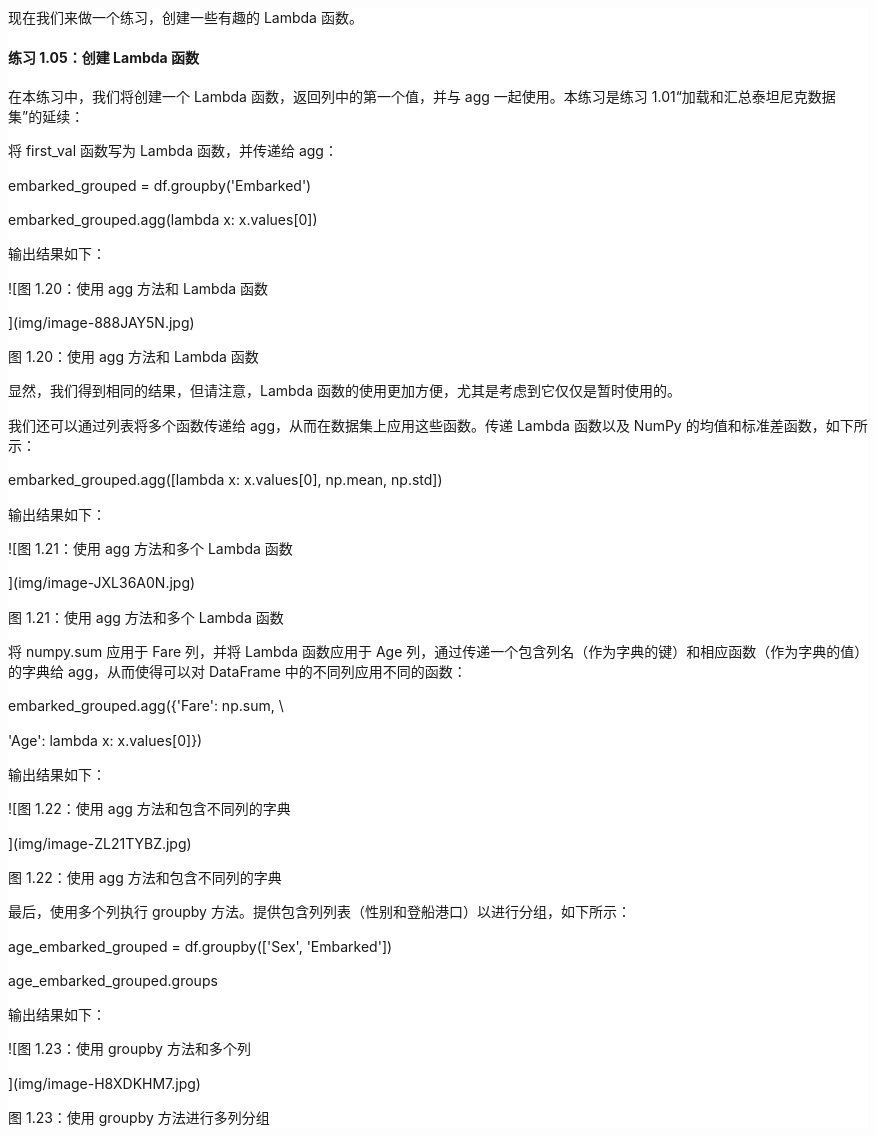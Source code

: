现在我们来做一个练习，创建一些有趣的 Lambda 函数。

#### 练习 1.05：创建 Lambda 函数

在本练习中，我们将创建一个 Lambda 函数，返回列中的第一个值，并与 agg 一起使用。本练习是练习 1.01“加载和汇总泰坦尼克数据集”的延续：

将 first_val 函数写为 Lambda 函数，并传递给 agg：

embarked_grouped = df.groupby('Embarked')

embarked_grouped.agg(lambda x: x.values[0])

输出结果如下：

![图 1.20：使用 agg 方法和 Lambda 函数

](img/image-888JAY5N.jpg)

图 1.20：使用 agg 方法和 Lambda 函数

显然，我们得到相同的结果，但请注意，Lambda 函数的使用更加方便，尤其是考虑到它仅仅是暂时使用的。

我们还可以通过列表将多个函数传递给 agg，从而在数据集上应用这些函数。传递 Lambda 函数以及 NumPy 的均值和标准差函数，如下所示：

embarked_grouped.agg([lambda x: x.values[0], np.mean, np.std])

输出结果如下：

![图 1.21：使用 agg 方法和多个 Lambda 函数

](img/image-JXL36A0N.jpg)

图 1.21：使用 agg 方法和多个 Lambda 函数

将 numpy.sum 应用于 Fare 列，并将 Lambda 函数应用于 Age 列，通过传递一个包含列名（作为字典的键）和相应函数（作为字典的值）的字典给 agg，从而使得可以对 DataFrame 中的不同列应用不同的函数：

embarked_grouped.agg({'Fare': np.sum, \

'Age': lambda x: x.values[0]})

输出结果如下：

![图 1.22：使用 agg 方法和包含不同列的字典

](img/image-ZL21TYBZ.jpg)

图 1.22：使用 agg 方法和包含不同列的字典

最后，使用多个列执行 groupby 方法。提供包含列列表（性别和登船港口）以进行分组，如下所示：

age_embarked_grouped = df.groupby(['Sex', 'Embarked'])

age_embarked_grouped.groups

输出结果如下：

![图 1.23：使用 groupby 方法和多个列

](img/image-H8XDKHM7.jpg)

图 1.23：使用 groupby 方法进行多列分组

